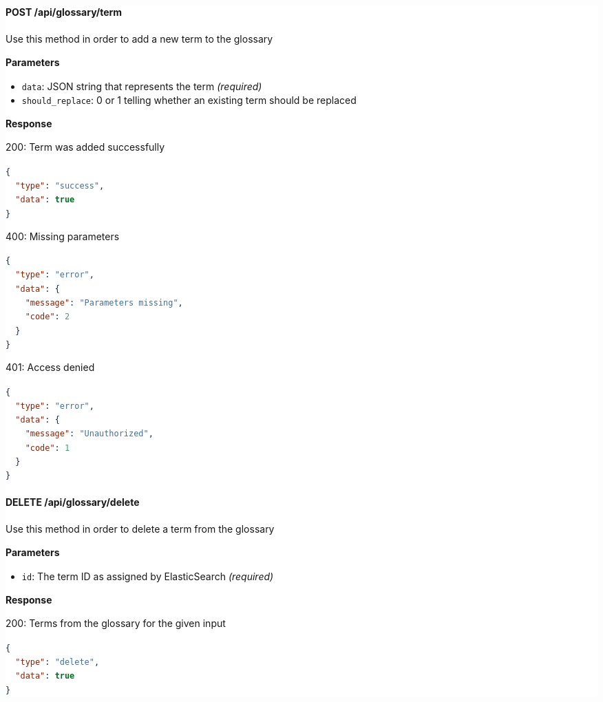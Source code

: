 
#### POST /api/glossary/term

Use this method in order to add a new term to the glossary

**Parameters**

* `data`: JSON string that represents the term _(required)_
* `should_replace`: 0 or 1 telling whether an existing term should be replaced

**Response**

200: Term was added successfully
```json
{
  "type": "success",
  "data": true
}
```

400: Missing parameters
```json
{
  "type": "error",
  "data": {
    "message": "Parameters missing",
    "code": 2
  }
}
```

401: Access denied
```json
{
  "type": "error",
  "data": {
    "message": "Unauthorized",
    "code": 1
  }
}
```


#### DELETE /api/glossary/delete

Use this method in order to delete a term from the glossary

**Parameters**

* `id`: The term ID as assigned by ElasticSearch _(required)_

**Response**

200: Terms from the glossary for the given input
```json
{
  "type": "delete",
  "data": true
}
```
